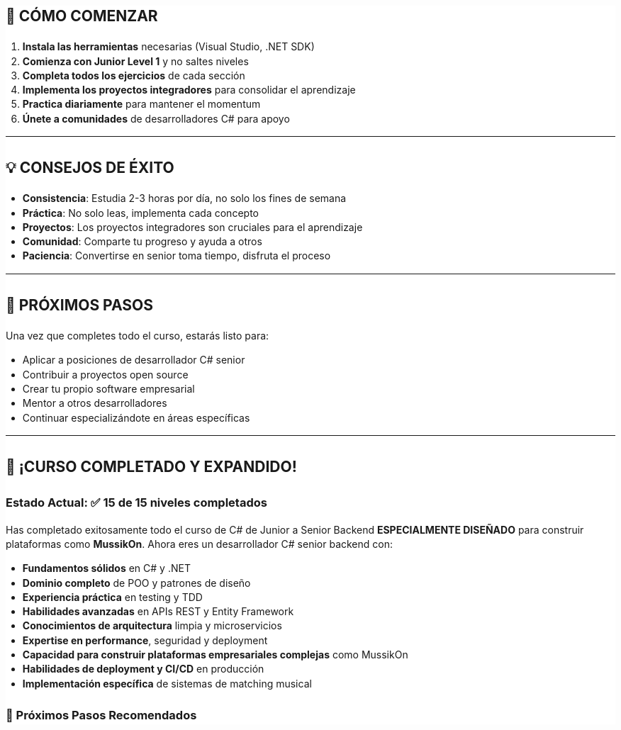 
## 🚀 **CÓMO COMENZAR**

1. **Instala las herramientas** necesarias (Visual Studio, .NET SDK)
2. **Comienza con Junior Level 1** y no saltes niveles
3. **Completa todos los ejercicios** de cada sección
4. **Implementa los proyectos integradores** para consolidar el aprendizaje
5. **Practica diariamente** para mantener el momentum
6. **Únete a comunidades** de desarrolladores C# para apoyo

---

## 💡 **CONSEJOS DE ÉXITO**

- **Consistencia**: Estudia 2-3 horas por día, no solo los fines de semana
- **Práctica**: No solo leas, implementa cada concepto
- **Proyectos**: Los proyectos integradores son cruciales para el aprendizaje
- **Comunidad**: Comparte tu progreso y ayuda a otros
- **Paciencia**: Convertirse en senior toma tiempo, disfruta el proceso

---

## 🎯 **PRÓXIMOS PASOS**

Una vez que completes todo el curso, estarás listo para:
- Aplicar a posiciones de desarrollador C# senior
- Contribuir a proyectos open source
- Crear tu propio software empresarial
- Mentor a otros desarrolladores
- Continuar especializándote en áreas específicas

---

## 🎉 **¡CURSO COMPLETADO Y EXPANDIDO!**

### **Estado Actual**: ✅ **15 de 15 niveles completados**

Has completado exitosamente todo el curso de C# de Junior a Senior Backend **ESPECIALMENTE DISEÑADO** para construir plataformas como **MussikOn**. Ahora eres un desarrollador C# senior backend con:

- **Fundamentos sólidos** en C# y .NET
- **Dominio completo** de POO y patrones de diseño
- **Experiencia práctica** en testing y TDD
- **Habilidades avanzadas** en APIs REST y Entity Framework
- **Conocimientos de arquitectura** limpia y microservicios
- **Expertise en performance**, seguridad y deployment
- **Capacidad para construir plataformas empresariales complejas** como MussikOn
- **Habilidades de deployment y CI/CD** en producción
- **Implementación específica** de sistemas de matching musical

### **🚀 Próximos Pasos Recomendados**
